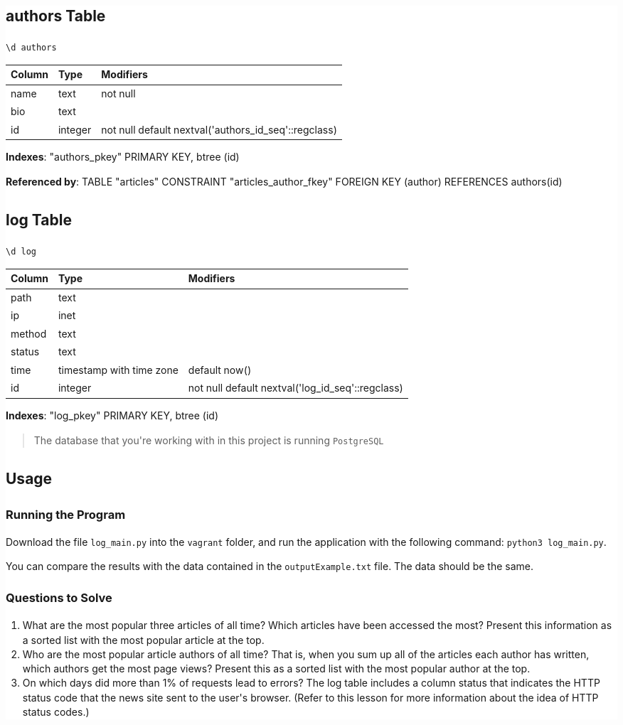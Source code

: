 ## authors Table
`\d authors`

| Column |  Type   | Modifiers                                            |     
|:---    |:---     |:---                                                  |
| name   | text    | not null                                             |
| bio    | text    |                                                      |
| id     | integer | not null default nextval('authors_id_seq'::regclass) |

**Indexes**:
    "authors_pkey" PRIMARY KEY, btree (id)

**Referenced by**:
    TABLE "articles" CONSTRAINT "articles_author_fkey" FOREIGN KEY (author) REFERENCES authors(id)

## log Table
`\d log`

| Column | Type                     | Modifiers                                        |                     
|:---    |:---                      |:---                                              |
| path   | text                     |                                                  |
| ip     | inet                     |                                                  |
| method | text                     |                                                  |
| status | text                     |                                                  |
| time   | timestamp with time zone | default now()                                    |
| id     | integer                  | not null default nextval('log_id_seq'::regclass) |

**Indexes**:
    "log_pkey" PRIMARY KEY, btree (id)

> The database that you're working with in this project is running `PostgreSQL`

## Usage
### Running the Program
Download the file `log_main.py` into the `vagrant` folder, and run the application with the following command:
`python3 log_main.py`.

You can compare the results with the data contained in the `outputExample.txt` file.  The data should be the same.

### Questions to Solve
1. What are the most popular three articles of all time? Which articles have been accessed the most? Present this information as a sorted list with the most popular article at the top.
2. Who are the most popular article authors of all time? That is, when you sum up all of the articles each author has written, which authors get the most page views? Present this as a sorted list with the most popular author at the top.
3. On which days did more than 1% of requests lead to errors? The log table includes a column status that indicates the HTTP status code that the news site sent to the user's browser. (Refer to this lesson for more information about the idea of HTTP status codes.)
